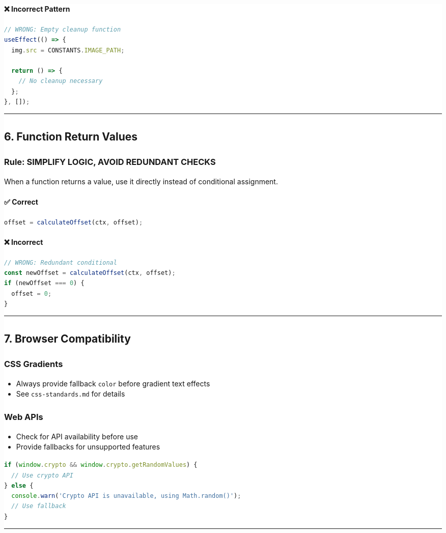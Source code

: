 #### ❌ Incorrect Pattern
```javascript
// WRONG: Empty cleanup function
useEffect(() => {
  img.src = CONSTANTS.IMAGE_PATH;

  return () => {
    // No cleanup necessary
  };
}, []);
```

---

## 6. Function Return Values

### Rule: SIMPLIFY LOGIC, AVOID REDUNDANT CHECKS
When a function returns a value, use it directly instead of conditional assignment.

#### ✅ Correct
```javascript
offset = calculateOffset(ctx, offset);
```

#### ❌ Incorrect
```javascript
// WRONG: Redundant conditional
const newOffset = calculateOffset(ctx, offset);
if (newOffset === 0) {
  offset = 0;
}
```

---

## 7. Browser Compatibility

### CSS Gradients
- Always provide fallback `color` before gradient text effects
- See `css-standards.md` for details

### Web APIs
- Check for API availability before use
- Provide fallbacks for unsupported features
```javascript
if (window.crypto && window.crypto.getRandomValues) {
  // Use crypto API
} else {
  console.warn('Crypto API is unavailable, using Math.random()');
  // Use fallback
}
```

---
